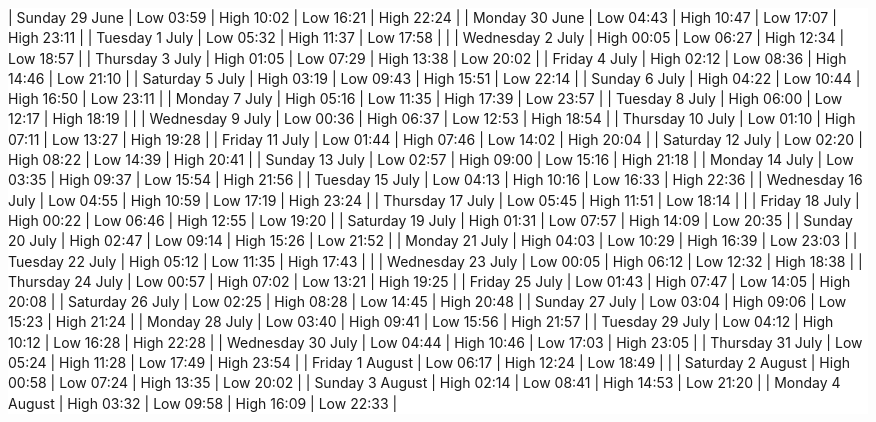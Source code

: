 | Sunday 29 June | Low 03:59 | High 10:02 | Low 16:21 | High 22:24 | 
| Monday 30 June | Low 04:43 | High 10:47 | Low 17:07 | High 23:11 | 
| Tuesday 1 July | Low 05:32 | High 11:37 | Low 17:58 |  | 
| Wednesday 2 July | High 00:05 | Low 06:27 | High 12:34 | Low 18:57 | 
| Thursday 3 July | High 01:05 | Low 07:29 | High 13:38 | Low 20:02 | 
| Friday 4 July | High 02:12 | Low 08:36 | High 14:46 | Low 21:10 | 
| Saturday 5 July | High 03:19 | Low 09:43 | High 15:51 | Low 22:14 | 
| Sunday 6 July | High 04:22 | Low 10:44 | High 16:50 | Low 23:11 | 
| Monday 7 July | High 05:16 | Low 11:35 | High 17:39 | Low 23:57 | 
| Tuesday 8 July | High 06:00 | Low 12:17 | High 18:19 |  | 
| Wednesday 9 July | Low 00:36 | High 06:37 | Low 12:53 | High 18:54 | 
| Thursday 10 July | Low 01:10 | High 07:11 | Low 13:27 | High 19:28 | 
| Friday 11 July | Low 01:44 | High 07:46 | Low 14:02 | High 20:04 | 
| Saturday 12 July | Low 02:20 | High 08:22 | Low 14:39 | High 20:41 | 
| Sunday 13 July | Low 02:57 | High 09:00 | Low 15:16 | High 21:18 | 
| Monday 14 July | Low 03:35 | High 09:37 | Low 15:54 | High 21:56 | 
| Tuesday 15 July | Low 04:13 | High 10:16 | Low 16:33 | High 22:36 | 
| Wednesday 16 July | Low 04:55 | High 10:59 | Low 17:19 | High 23:24 | 
| Thursday 17 July | Low 05:45 | High 11:51 | Low 18:14 |  | 
| Friday 18 July | High 00:22 | Low 06:46 | High 12:55 | Low 19:20 | 
| Saturday 19 July | High 01:31 | Low 07:57 | High 14:09 | Low 20:35 | 
| Sunday 20 July | High 02:47 | Low 09:14 | High 15:26 | Low 21:52 | 
| Monday 21 July | High 04:03 | Low 10:29 | High 16:39 | Low 23:03 | 
| Tuesday 22 July | High 05:12 | Low 11:35 | High 17:43 |  | 
| Wednesday 23 July | Low 00:05 | High 06:12 | Low 12:32 | High 18:38 | 
| Thursday 24 July | Low 00:57 | High 07:02 | Low 13:21 | High 19:25 | 
| Friday 25 July | Low 01:43 | High 07:47 | Low 14:05 | High 20:08 | 
| Saturday 26 July | Low 02:25 | High 08:28 | Low 14:45 | High 20:48 | 
| Sunday 27 July | Low 03:04 | High 09:06 | Low 15:23 | High 21:24 | 
| Monday 28 July | Low 03:40 | High 09:41 | Low 15:56 | High 21:57 | 
| Tuesday 29 July | Low 04:12 | High 10:12 | Low 16:28 | High 22:28 | 
| Wednesday 30 July | Low 04:44 | High 10:46 | Low 17:03 | High 23:05 | 
| Thursday 31 July | Low 05:24 | High 11:28 | Low 17:49 | High 23:54 | 
| Friday 1 August | Low 06:17 | High 12:24 | Low 18:49 |  | 
| Saturday 2 August | High 00:58 | Low 07:24 | High 13:35 | Low 20:02 | 
| Sunday 3 August | High 02:14 | Low 08:41 | High 14:53 | Low 21:20 | 
| Monday 4 August | High 03:32 | Low 09:58 | High 16:09 | Low 22:33 | 